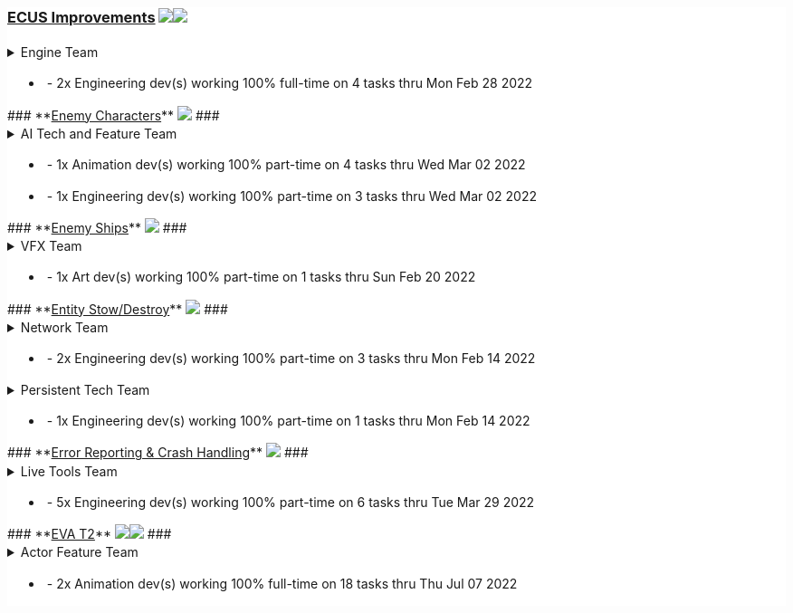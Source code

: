 ### **<a href="https://robertsspaceindustries.com/roadmap/progress-tracker/deliverables/htniiz12o42in" target="_blank">ECUS Improvements</a>** <span><img src="https://robertsspaceindustries.com/media/z2vo2a613vja6r/source/Squadron42_White_Reserved_Transparent.png"/></span><span><img src="https://robertsspaceindustries.com/media/b9ka4ohfxyb1kr/source/StarCitizen_Square_LargeTrademark_White_Transparent.png"/></span> ###  
<details><summary>Engine Team   
<ul><li> - 2x Engineering dev(s) working 100% full-time on 4 tasks thru Mon Feb 28 2022</li></ul></summary></details>  
### **<a href="https://robertsspaceindustries.com/roadmap/progress-tracker/deliverables/2cz6a6347gm0x" target="_blank">Enemy Characters</a>** <span><img src="https://robertsspaceindustries.com/media/b9ka4ohfxyb1kr/source/StarCitizen_Square_LargeTrademark_White_Transparent.png"/></span> ###  
<details><summary>AI Tech and Feature Team   
<ul><li> - 1x Animation dev(s) working 100% part-time on 4 tasks thru Wed Mar 02 2022</li></ul><ul><li> - 1x Engineering dev(s) working 100% part-time on 3 tasks thru Wed Mar 02 2022</li></ul><ul></ul></summary></details>  
### **<a href="https://robertsspaceindustries.com/roadmap/progress-tracker/deliverables/qa12nn6zyrop3" target="_blank">Enemy Ships</a>** <span><img src="https://robertsspaceindustries.com/media/b9ka4ohfxyb1kr/source/StarCitizen_Square_LargeTrademark_White_Transparent.png"/></span> ###  
<details><summary>VFX Team   
<ul><li> - 1x Art dev(s) working 100% part-time on 1 tasks thru Sun Feb 20 2022</li></ul></summary></details>  
### **<a href="https://robertsspaceindustries.com/roadmap/progress-tracker/deliverables/3e6fj659xnhe8" target="_blank">Entity Stow/Destroy</a>** <span><img src="https://robertsspaceindustries.com/media/z2vo2a613vja6r/source/Squadron42_White_Reserved_Transparent.png"/></span> ###  
<details><summary>Network Team   
<ul><li> - 2x Engineering dev(s) working 100% part-time on 3 tasks thru Mon Feb 14 2022</li></ul></summary></details>  
<details><summary>Persistent Tech Team   
<ul><li> - 1x Engineering dev(s) working 100% part-time on 1 tasks thru Mon Feb 14 2022</li></ul></summary></details>  
### **<a href="https://robertsspaceindustries.com/roadmap/progress-tracker/deliverables/2p5u3dszua62u" target="_blank">Error Reporting & Crash Handling</a>** <span><img src="https://robertsspaceindustries.com/media/z2vo2a613vja6r/source/Squadron42_White_Reserved_Transparent.png"/></span> ###  
<details><summary>Live Tools Team   
<ul><li> - 5x Engineering dev(s) working 100% part-time on 6 tasks thru Tue Mar 29 2022</li></ul></summary></details>  
### **<a href="https://robertsspaceindustries.com/roadmap/progress-tracker/deliverables/79gdor1nyks3d" target="_blank">EVA T2</a>** <span><img src="https://robertsspaceindustries.com/media/z2vo2a613vja6r/source/Squadron42_White_Reserved_Transparent.png"/></span><span><img src="https://robertsspaceindustries.com/media/b9ka4ohfxyb1kr/source/StarCitizen_Square_LargeTrademark_White_Transparent.png"/></span> ###  
<details><summary>Actor Feature Team   
<ul></ul><ul><li> - 2x Animation dev(s) working 100% full-time on 18 tasks thru Thu Jul 07 2022</li></ul><ul></ul></summary></details>  